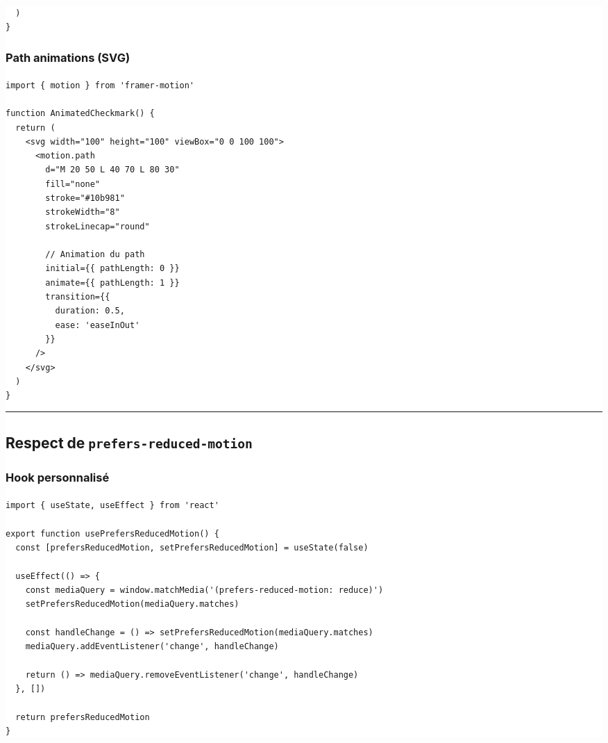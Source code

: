```tsx
  )
}
```

### Path animations (SVG)

```tsx
import { motion } from 'framer-motion'

function AnimatedCheckmark() {
  return (
    <svg width="100" height="100" viewBox="0 0 100 100">
      <motion.path
        d="M 20 50 L 40 70 L 80 30"
        fill="none"
        stroke="#10b981"
        strokeWidth="8"
        strokeLinecap="round"
        
        // Animation du path
        initial={{ pathLength: 0 }}
        animate={{ pathLength: 1 }}
        transition={{ 
          duration: 0.5, 
          ease: 'easeInOut' 
        }}
      />
    </svg>
  )
}
```

---

## Respect de `prefers-reduced-motion`

### Hook personnalisé

```tsx
import { useState, useEffect } from 'react'

export function usePrefersReducedMotion() {
  const [prefersReducedMotion, setPrefersReducedMotion] = useState(false)

  useEffect(() => {
    const mediaQuery = window.matchMedia('(prefers-reduced-motion: reduce)')
    setPrefersReducedMotion(mediaQuery.matches)

    const handleChange = () => setPrefersReducedMotion(mediaQuery.matches)
    mediaQuery.addEventListener('change', handleChange)

    return () => mediaQuery.removeEventListener('change', handleChange)
  }, [])

  return prefersReducedMotion
}
```
